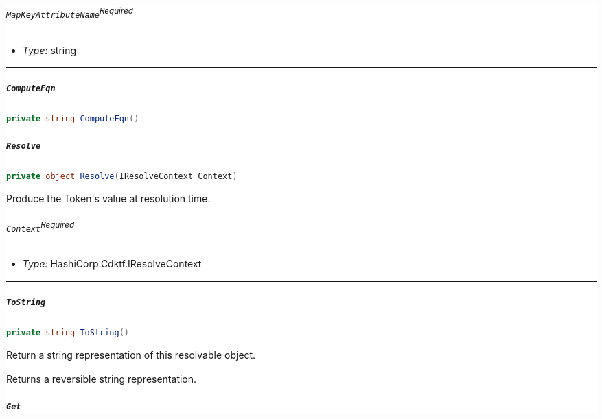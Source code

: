 ###### `MapKeyAttributeName`<sup>Required</sup> <a name="MapKeyAttributeName" id="rhizo-co-terraform-provider-oci.fusionAppsFusionEnvironmentRefreshActivity.FusionAppsFusionEnvironmentRefreshActivityRefreshIssueDetailsListStructList.allWithMapKey.parameter.mapKeyAttributeName"></a>

- *Type:* string

---

##### `ComputeFqn` <a name="ComputeFqn" id="rhizo-co-terraform-provider-oci.fusionAppsFusionEnvironmentRefreshActivity.FusionAppsFusionEnvironmentRefreshActivityRefreshIssueDetailsListStructList.computeFqn"></a>

```csharp
private string ComputeFqn()
```

##### `Resolve` <a name="Resolve" id="rhizo-co-terraform-provider-oci.fusionAppsFusionEnvironmentRefreshActivity.FusionAppsFusionEnvironmentRefreshActivityRefreshIssueDetailsListStructList.resolve"></a>

```csharp
private object Resolve(IResolveContext Context)
```

Produce the Token's value at resolution time.

###### `Context`<sup>Required</sup> <a name="Context" id="rhizo-co-terraform-provider-oci.fusionAppsFusionEnvironmentRefreshActivity.FusionAppsFusionEnvironmentRefreshActivityRefreshIssueDetailsListStructList.resolve.parameter._context"></a>

- *Type:* HashiCorp.Cdktf.IResolveContext

---

##### `ToString` <a name="ToString" id="rhizo-co-terraform-provider-oci.fusionAppsFusionEnvironmentRefreshActivity.FusionAppsFusionEnvironmentRefreshActivityRefreshIssueDetailsListStructList.toString"></a>

```csharp
private string ToString()
```

Return a string representation of this resolvable object.

Returns a reversible string representation.

##### `Get` <a name="Get" id="rhizo-co-terraform-provider-oci.fusionAppsFusionEnvironmentRefreshActivity.FusionAppsFusionEnvironmentRefreshActivityRefreshIssueDetailsListStructList.get"></a>
